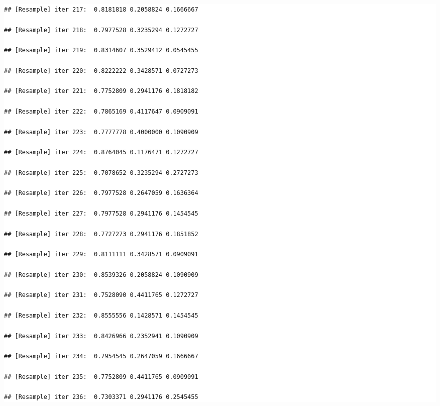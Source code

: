     ## [Resample] iter 217:  0.8181818 0.2058824 0.1666667

    ## [Resample] iter 218:  0.7977528 0.3235294 0.1272727

    ## [Resample] iter 219:  0.8314607 0.3529412 0.0545455

    ## [Resample] iter 220:  0.8222222 0.3428571 0.0727273

    ## [Resample] iter 221:  0.7752809 0.2941176 0.1818182

    ## [Resample] iter 222:  0.7865169 0.4117647 0.0909091

    ## [Resample] iter 223:  0.7777778 0.4000000 0.1090909

    ## [Resample] iter 224:  0.8764045 0.1176471 0.1272727

    ## [Resample] iter 225:  0.7078652 0.3235294 0.2727273

    ## [Resample] iter 226:  0.7977528 0.2647059 0.1636364

    ## [Resample] iter 227:  0.7977528 0.2941176 0.1454545

    ## [Resample] iter 228:  0.7727273 0.2941176 0.1851852

    ## [Resample] iter 229:  0.8111111 0.3428571 0.0909091

    ## [Resample] iter 230:  0.8539326 0.2058824 0.1090909

    ## [Resample] iter 231:  0.7528090 0.4411765 0.1272727

    ## [Resample] iter 232:  0.8555556 0.1428571 0.1454545

    ## [Resample] iter 233:  0.8426966 0.2352941 0.1090909

    ## [Resample] iter 234:  0.7954545 0.2647059 0.1666667

    ## [Resample] iter 235:  0.7752809 0.4411765 0.0909091

    ## [Resample] iter 236:  0.7303371 0.2941176 0.2545455
